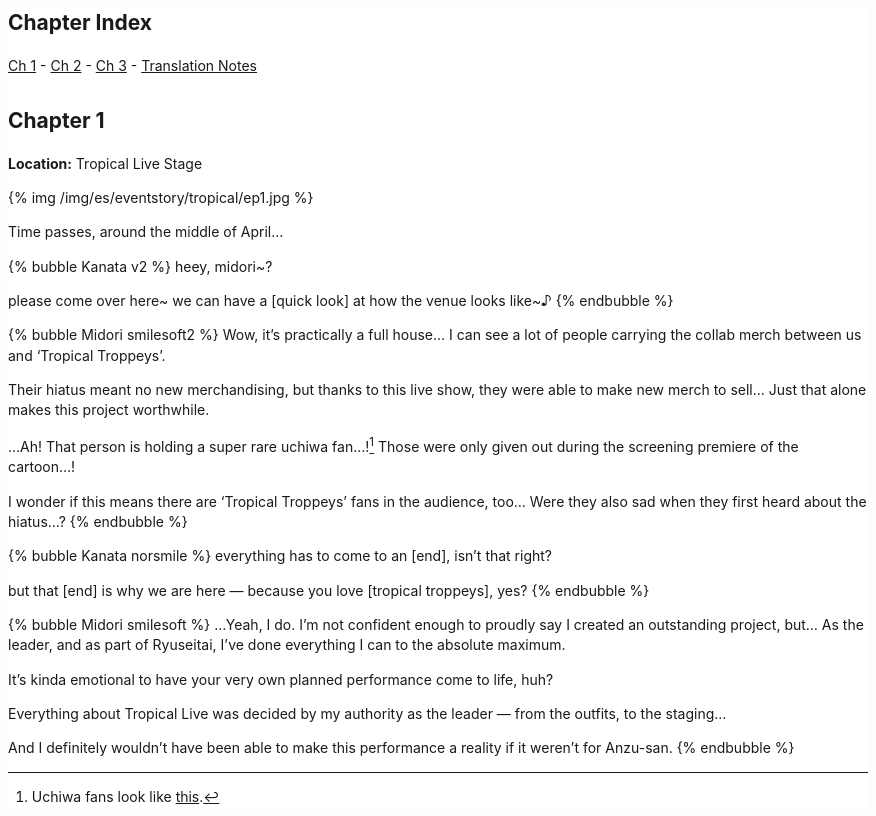 

## Chapter Index
<a href="#Chapter-1">Ch 1</a> - <a href="#Chapter-2">Ch 2</a> - <a href="#Chapter-3">Ch 3</a> - <a href="#Translation-Notes">Translation Notes</a>

## Chapter 1

<div class="msr-location">
    <p><span><b>Location:</b> Tropical Live Stage</span></p>
</div>

{% img /img/es/eventstory/tropical/ep1.jpg %}

<div class="msr-narration">
    <p>Time passes, around the middle of April…</p>
</div>

{% bubble Kanata v2 %}
heey, midori~?

please come over here~ we can have a [quick look] at how the venue looks like~♪
{% endbubble %}

{% bubble Midori smilesoft2 %}
Wow, it’s practically a full house… I can see a lot of people carrying the collab merch between us and ‘Tropical Troppeys’.

Their hiatus meant no new merchandising, but thanks to this live show, they were able to make new merch to sell… Just that alone makes this project worthwhile.

…Ah! That person is holding a super rare uchiwa fan…![^1] Those were only given out during the screening premiere of the cartoon…!

I wonder if this means there are ‘Tropical Troppeys’ fans in the audience, too… Were they also sad when they first heard about the hiatus…?
{% endbubble %}

{% bubble Kanata norsmile %}
everything has to come to an [end], isn’t that right?

but that [end] is why we are here — because you love [tropical troppeys], yes?
{% endbubble %}

{% bubble Midori smilesoft %}
…Yeah, I do. I’m not confident enough to proudly say I created an outstanding project, but… As the leader, and as part of Ryuseitai, I’ve done everything I can to the absolute maximum.

It’s kinda emotional to have your very own planned performance come to life, huh?

Everything about Tropical Live was decided by my authority as the leader — from the outfits, to the staging…

And I definitely wouldn’t have been able to make this performance a reality if it weren’t for Anzu-san.
{% endbubble %}


[^1]: Uchiwa fans look like <a href="https://simple.wikipedia.org/wiki/Uchiwa" target="_blank">this</a>.
[^2]: If you’d like to learn more about Kanata’s Ryuseitai, please read <a href="/stella_maris" target="_blank">Stella Maris</a>, which is set after this story.
[^3]: It’s possible Kanata does the Kanatee <em>puka! ☆</em> pose here, as the quote is almost the same as Kanatee’s. You can read more about Kanatee in Kanata’s Idol Story 1 and 2.
